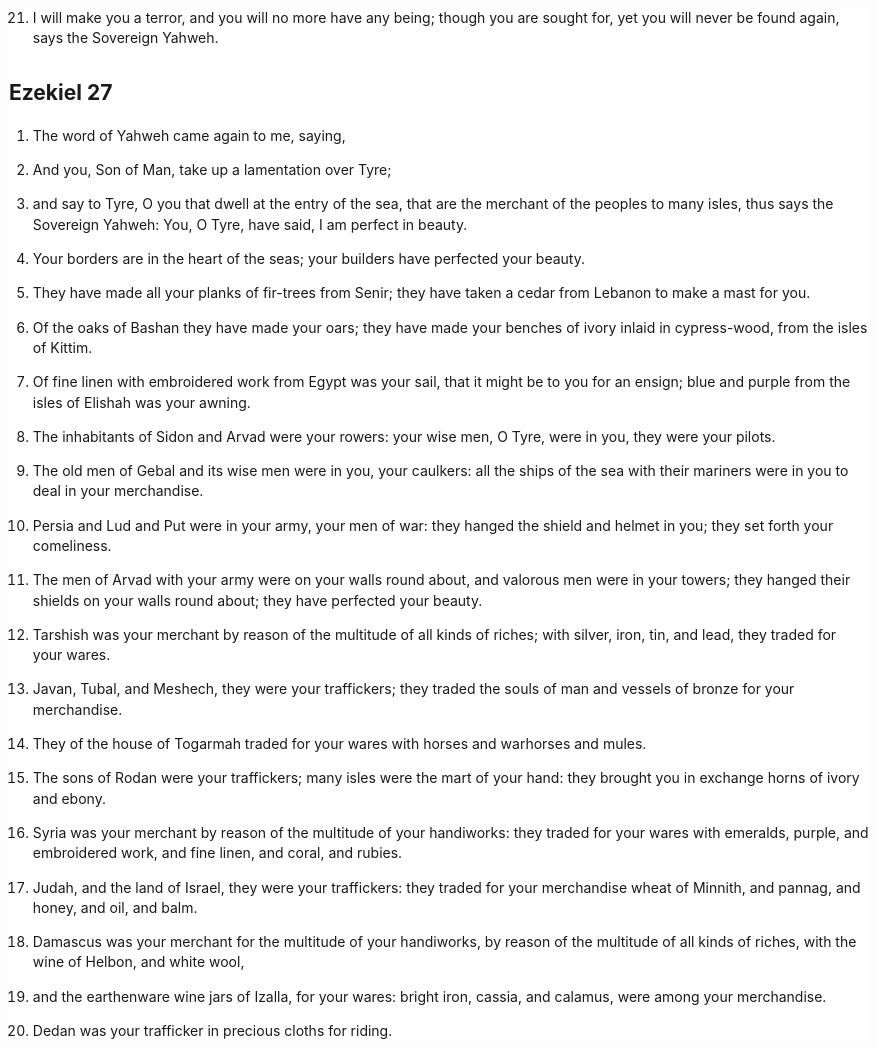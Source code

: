 21. I will make you a terror, and you will no more have any being; though you are sought for, yet you will never be found again, says the Sovereign Yahweh.

## Ezekiel 27

1. The word of Yahweh came again to me, saying,

2. And you, Son of Man, take up a lamentation over Tyre;

3. and say to Tyre, O you that dwell at the entry of the sea, that are the merchant of the peoples to many isles, thus says the Sovereign Yahweh: You, O Tyre, have said, I am perfect in beauty.

4. Your borders are in the heart of the seas; your builders have perfected your beauty.

5. They have made all your planks of fir-trees from Senir; they have taken a cedar from Lebanon to make a mast for you.

6. Of the oaks of Bashan they have made your oars; they have made your benches of ivory inlaid in cypress-wood, from the isles of Kittim.

7. Of fine linen with embroidered work from Egypt was your sail, that it might be to you for an ensign; blue and purple from the isles of Elishah was your awning.

8. The inhabitants of Sidon and Arvad were your rowers: your wise men, O Tyre, were in you, they were your pilots.

9. The old men of Gebal and its wise men were in you, your caulkers: all the ships of the sea with their mariners were in you to deal in your merchandise.

10. Persia and Lud and Put were in your army, your men of war: they hanged the shield and helmet in you; they set forth your comeliness.

11. The men of Arvad with your army were on your walls round about, and valorous men were in your towers; they hanged their shields on your walls round about; they have perfected your beauty.

12. Tarshish was your merchant by reason of the multitude of all kinds of riches; with silver, iron, tin, and lead, they traded for your wares.

13. Javan, Tubal, and Meshech, they were your traffickers; they traded the souls of man and vessels of bronze for your merchandise.

14. They of the house of Togarmah traded for your wares with horses and warhorses and mules.

15. The sons of Rodan were your traffickers; many isles were the mart of your hand: they brought you in exchange horns of ivory and ebony.

16. Syria was your merchant by reason of the multitude of your handiworks: they traded for your wares with emeralds, purple, and embroidered work, and fine linen, and coral, and rubies.

17. Judah, and the land of Israel, they were your traffickers: they traded for your merchandise wheat of Minnith, and pannag, and honey, and oil, and balm.

18. Damascus was your merchant for the multitude of your handiworks, by reason of the multitude of all kinds of riches, with the wine of Helbon, and white wool,

19. and the earthenware wine jars of Izalla, for your wares: bright iron, cassia, and calamus, were among your merchandise.

20. Dedan was your trafficker in precious cloths for riding.
